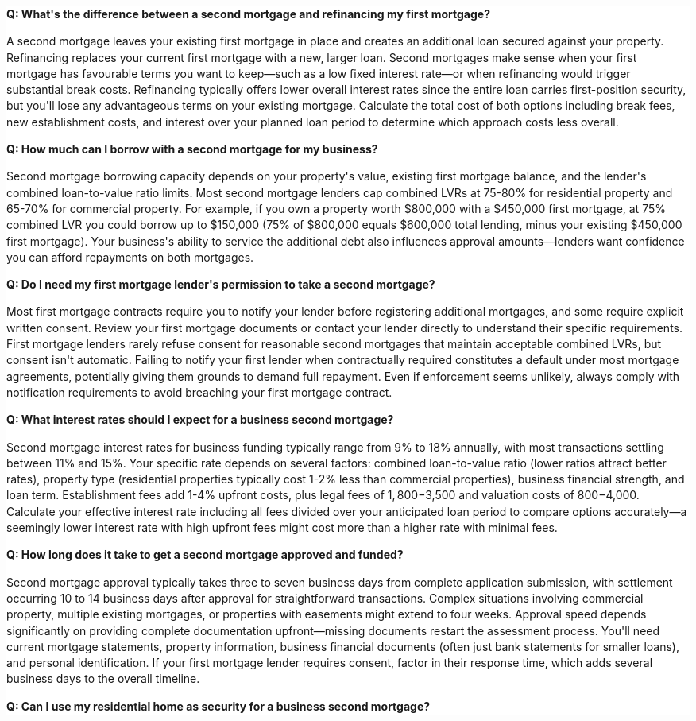 **Q: What's the difference between a second mortgage and refinancing my first mortgage?**

A second mortgage leaves your existing first mortgage in place and creates an additional loan secured against your property. Refinancing replaces your current first mortgage with a new, larger loan. Second mortgages make sense when your first mortgage has favourable terms you want to keep—such as a low fixed interest rate—or when refinancing would trigger substantial break costs. Refinancing typically offers lower overall interest rates since the entire loan carries first-position security, but you'll lose any advantageous terms on your existing mortgage. Calculate the total cost of both options including break fees, new establishment costs, and interest over your planned loan period to determine which approach costs less overall.

**Q: How much can I borrow with a second mortgage for my business?**

Second mortgage borrowing capacity depends on your property's value, existing first mortgage balance, and the lender's combined loan-to-value ratio limits. Most second mortgage lenders cap combined LVRs at 75-80% for residential property and 65-70% for commercial property. For example, if you own a property worth $800,000 with a $450,000 first mortgage, at 75% combined LVR you could borrow up to $150,000 (75% of $800,000 equals $600,000 total lending, minus your existing $450,000 first mortgage). Your business's ability to service the additional debt also influences approval amounts—lenders want confidence you can afford repayments on both mortgages.

**Q: Do I need my first mortgage lender's permission to take a second mortgage?**

Most first mortgage contracts require you to notify your lender before registering additional mortgages, and some require explicit written consent. Review your first mortgage documents or contact your lender directly to understand their specific requirements. First mortgage lenders rarely refuse consent for reasonable second mortgages that maintain acceptable combined LVRs, but consent isn't automatic. Failing to notify your first lender when contractually required constitutes a default under most mortgage agreements, potentially giving them grounds to demand full repayment. Even if enforcement seems unlikely, always comply with notification requirements to avoid breaching your first mortgage contract.

**Q: What interest rates should I expect for a business second mortgage?**

Second mortgage interest rates for business funding typically range from 9% to 18% annually, with most transactions settling between 11% and 15%. Your specific rate depends on several factors: combined loan-to-value ratio (lower ratios attract better rates), property type (residential properties typically cost 1-2% less than commercial properties), business financial strength, and loan term. Establishment fees add 1-4% upfront costs, plus legal fees of $1,800-$3,500 and valuation costs of $800-$4,000. Calculate your effective interest rate including all fees divided over your anticipated loan period to compare options accurately—a seemingly lower interest rate with high upfront fees might cost more than a higher rate with minimal fees.

**Q: How long does it take to get a second mortgage approved and funded?**

Second mortgage approval typically takes three to seven business days from complete application submission, with settlement occurring 10 to 14 business days after approval for straightforward transactions. Complex situations involving commercial property, multiple existing mortgages, or properties with easements might extend to four weeks. Approval speed depends significantly on providing complete documentation upfront—missing documents restart the assessment process. You'll need current mortgage statements, property information, business financial documents (often just bank statements for smaller loans), and personal identification. If your first mortgage lender requires consent, factor in their response time, which adds several business days to the overall timeline.

**Q: Can I use my residential home as security for a business second mortgage?**
